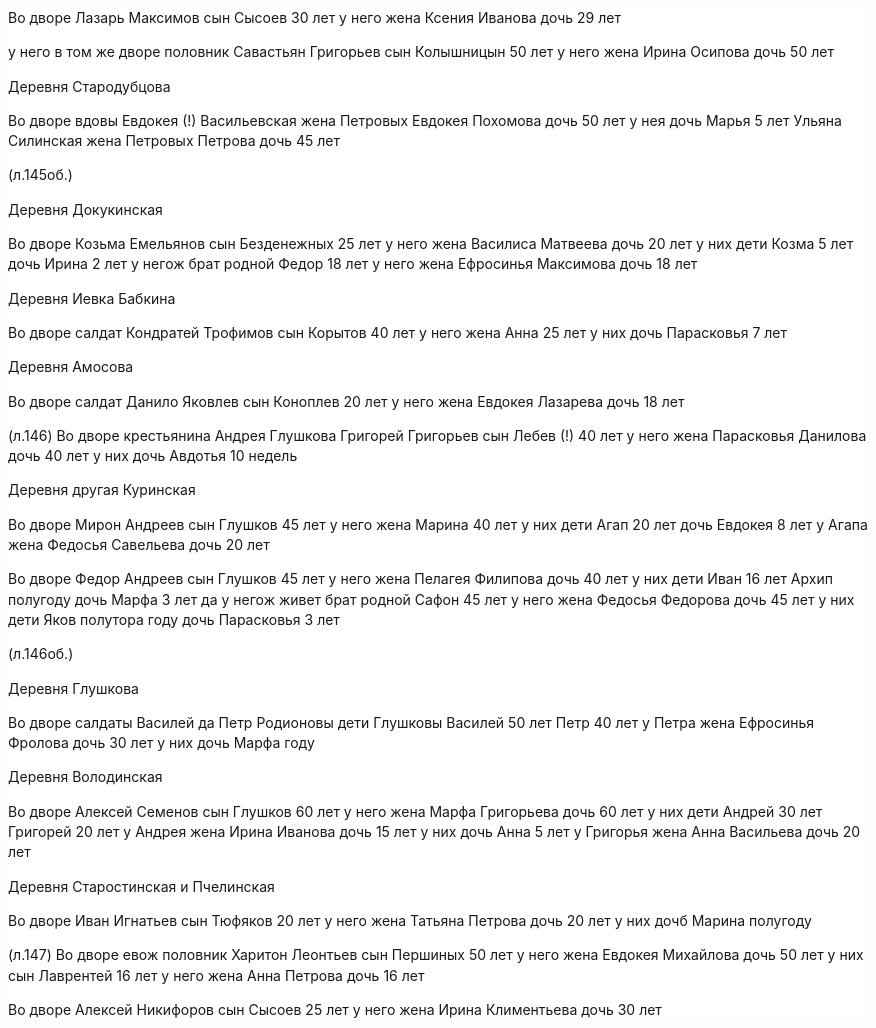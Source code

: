 Во дворе Лазарь Максимов сын Сысоев 30 лет у него жена Ксения Иванова дочь 29 лет

у него в том же дворе половник Савастьян Григорьев сын Колышницын 50 лет у него жена Ирина Осипова дочь 50 лет

Деревня Стародубцова

Во дворе вдовы Евдокея (!) Васильевская жена Петровых Евдокея Похомова дочь 50 лет у нея дочь Марья 5 лет Ульяна Силинская жена Петровых Петрова дочь 45 лет

(л.145об.)

Деревня Докукинская

Во дворе Козьма Емельянов сын Безденежных 25 лет у него жена Василиса Матвеева дочь 20 лет у них дети Козма 5 лет дочь Ирина 2 лет у негож брат родной Федор 18 лет у него жена Ефросинья Максимова дочь 18 лет

Деревня Иевка Бабкина

Во дворе салдат Кондратей Трофимов сын Корытов 40 лет у него жена Анна 25 лет у них дочь Парасковья 7 лет

Деревня Амосова

Во дворе салдат Данило Яковлев сын Коноплев 20 лет у него жена Евдокея Лазарева дочь 18 лет

(л.146) Во дворе крестьянина Андрея Глушкова Григорей Григорьев сын Лебев (!) 40 лет у него жена Парасковья Данилова дочь 40 лет у них дочь Авдотья 10 недель

Деревня другая Куринская

Во дворе Мирон Андреев сын Глушков 45 лет у него жена Марина 40 лет у них дети Агап 20 лет дочь Евдокея 8 лет у Агапа жена Федосья Савельева дочь 20 лет

Во дворе Федор Андреев сын Глушков 45 лет у него жена Пелагея Филипова дочь 40 лет у них дети Иван 16 лет Архип полугоду дочь Марфа 3 лет да у негож живет брат родной Сафон 45 лет у него жена Федосья Федорова дочь 45 лет у них дети Яков полутора году дочь Парасковья 3 лет

(л.146об.)

Деревня Глушкова

Во дворе салдаты Василей да Петр Родионовы дети Глушковы Василей 50 лет Петр 40 лет у Петра жена Ефросинья Фролова дочь 30 лет у них дочь Марфа году

Деревня Володинская

Во дворе Алексей Семенов сын Глушков 60 лет у него жена Марфа Григорьева дочь 60 лет у них дети Андрей 30 лет Григорей 20 лет у Андрея жена Ирина Иванова дочь 15 лет у них дочь Анна 5 лет у Григорья жена Анна Васильева дочь 20 лет

Деревня Старостинская и Пчелинская

Во дворе Иван Игнатьев сын Тюфяков 20 лет у него жена Татьяна Петрова дочь 20 лет у них дочб Марина полугоду

(л.147) Во дворе евож половник Харитон Леонтьев сын Першиных 50 лет у него жена Евдокея Михайлова дочь 50 лет у них сын Лаврентей 16 лет у него жена Анна Петрова дочь 16 лет

Во дворе Алексей Никифоров сын Сысоев 25 лет у него жена Ирина Климентьева дочь 30 лет
